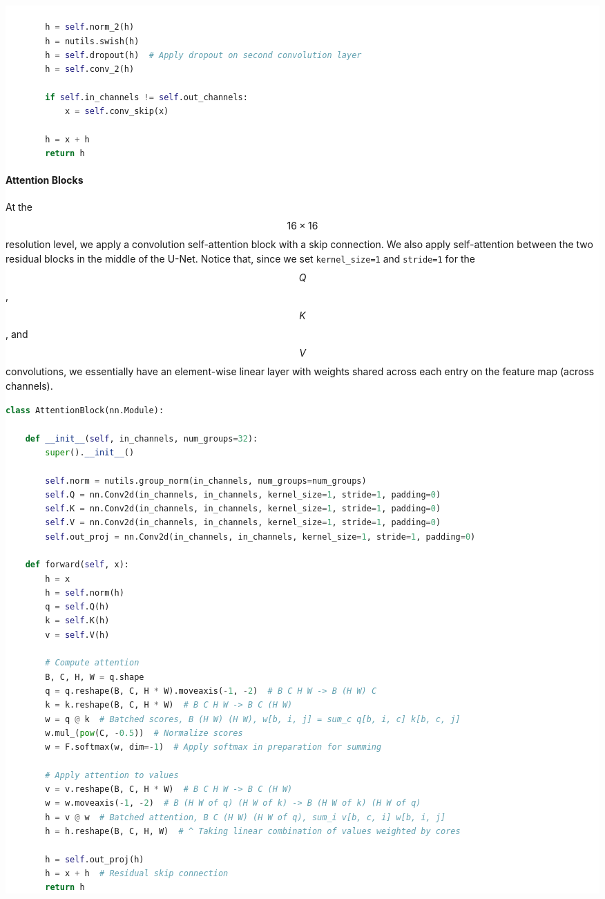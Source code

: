 ```python

        h = self.norm_2(h)
        h = nutils.swish(h)
        h = self.dropout(h)  # Apply dropout on second convolution layer
        h = self.conv_2(h)

        if self.in_channels != self.out_channels:
            x = self.conv_skip(x)

        h = x + h
        return h
```

#### Attention Blocks

At the $$16 \times 16$$ resolution level, we apply a convolution self-attention block with a skip connection. We also apply self-attention between the two residual blocks in the middle of the U-Net. Notice that, since we set `kernel_size=1` and `stride=1` for the $$Q$$, $$K$$, and $$V$$ convolutions, we essentially have an element-wise linear layer with weights shared across each entry on the feature map (across channels).

```python
class AttentionBlock(nn.Module):

    def __init__(self, in_channels, num_groups=32):
        super().__init__()

        self.norm = nutils.group_norm(in_channels, num_groups=num_groups)
        self.Q = nn.Conv2d(in_channels, in_channels, kernel_size=1, stride=1, padding=0)
        self.K = nn.Conv2d(in_channels, in_channels, kernel_size=1, stride=1, padding=0)
        self.V = nn.Conv2d(in_channels, in_channels, kernel_size=1, stride=1, padding=0)
        self.out_proj = nn.Conv2d(in_channels, in_channels, kernel_size=1, stride=1, padding=0)

    def forward(self, x):
        h = x
        h = self.norm(h)
        q = self.Q(h)
        k = self.K(h)
        v = self.V(h)

        # Compute attention
        B, C, H, W = q.shape
        q = q.reshape(B, C, H * W).moveaxis(-1, -2)  # B C H W -> B (H W) C
        k = k.reshape(B, C, H * W)  # B C H W -> B C (H W)
        w = q @ k  # Batched scores, B (H W) (H W), w[b, i, j] = sum_c q[b, i, c] k[b, c, j]
        w.mul_(pow(C, -0.5))  # Normalize scores
        w = F.softmax(w, dim=-1)  # Apply softmax in preparation for summing

        # Apply attention to values
        v = v.reshape(B, C, H * W)  # B C H W -> B C (H W)
        w = w.moveaxis(-1, -2)  # B (H W of q) (H W of k) -> B (H W of k) (H W of q)
        h = v @ w  # Batched attention, B C (H W) (H W of q), sum_i v[b, c, i] w[b, i, j]
        h = h.reshape(B, C, H, W)  # ^ Taking linear combination of values weighted by cores

        h = self.out_proj(h)
        h = x + h  # Residual skip connection
        return h
```
